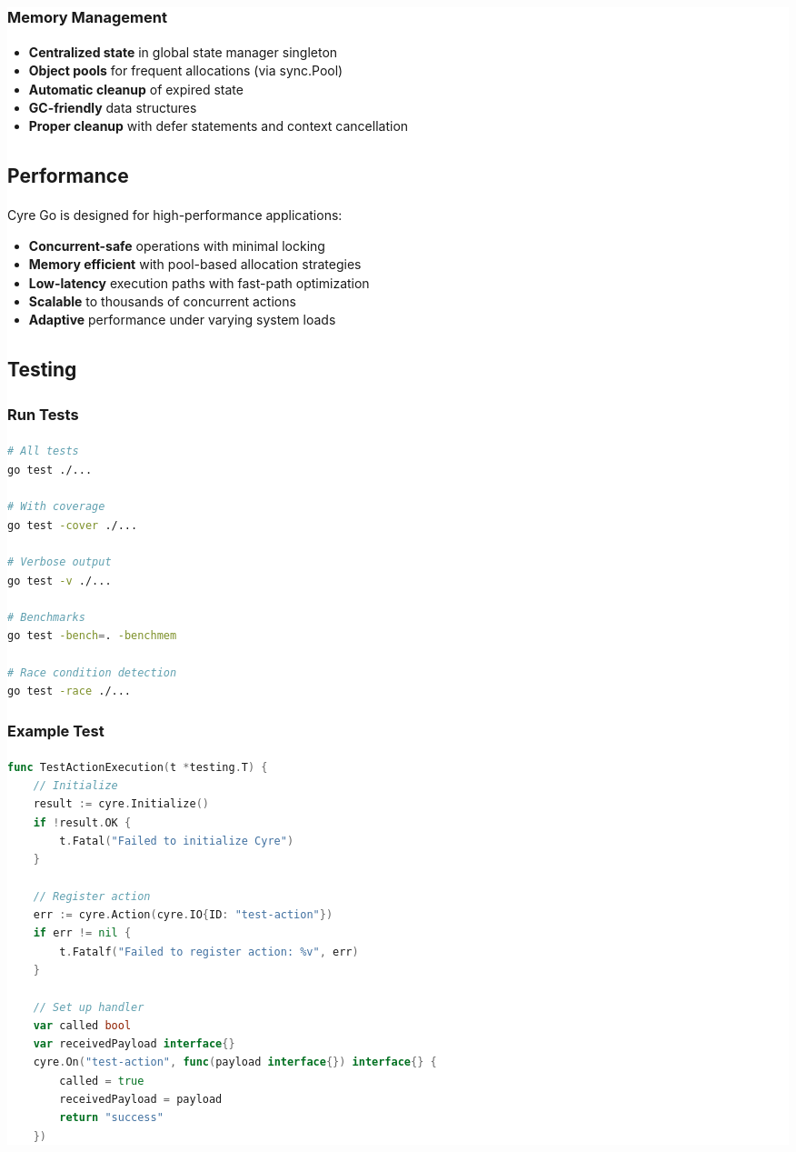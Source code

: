 ### Memory Management

- **Centralized state** in global state manager singleton
- **Object pools** for frequent allocations (via sync.Pool)
- **Automatic cleanup** of expired state
- **GC-friendly** data structures
- **Proper cleanup** with defer statements and context cancellation

## Performance

Cyre Go is designed for high-performance applications:

- **Concurrent-safe** operations with minimal locking
- **Memory efficient** with pool-based allocation strategies
- **Low-latency** execution paths with fast-path optimization
- **Scalable** to thousands of concurrent actions
- **Adaptive** performance under varying system loads

## Testing

### Run Tests

```bash
# All tests
go test ./...

# With coverage
go test -cover ./...

# Verbose output
go test -v ./...

# Benchmarks
go test -bench=. -benchmem

# Race condition detection
go test -race ./...
```

### Example Test

```go
func TestActionExecution(t *testing.T) {
    // Initialize
    result := cyre.Initialize()
    if !result.OK {
        t.Fatal("Failed to initialize Cyre")
    }

    // Register action
    err := cyre.Action(cyre.IO{ID: "test-action"})
    if err != nil {
        t.Fatalf("Failed to register action: %v", err)
    }

    // Set up handler
    var called bool
    var receivedPayload interface{}
    cyre.On("test-action", func(payload interface{}) interface{} {
        called = true
        receivedPayload = payload
        return "success"
    })

```